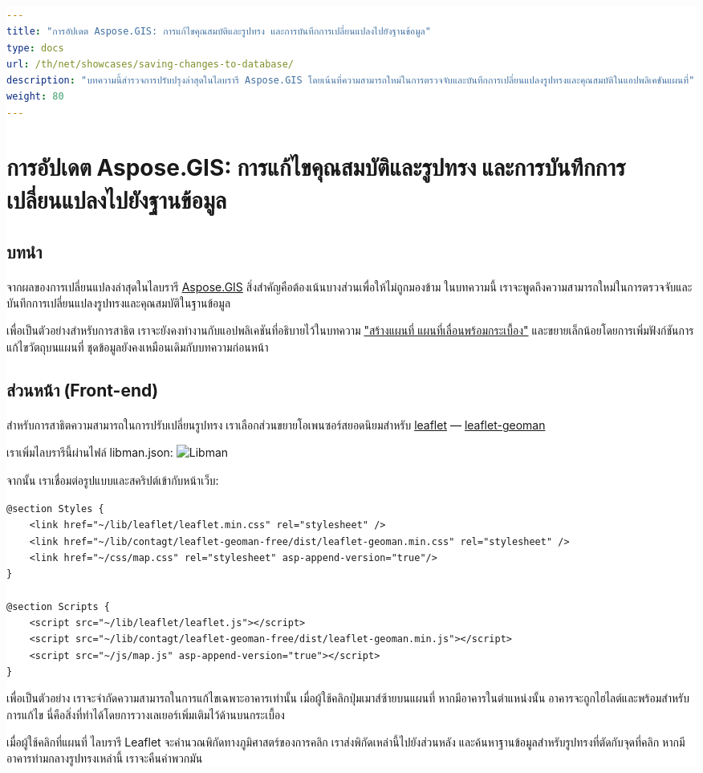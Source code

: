 ```yaml
---
title: "การอัปเดต Aspose.GIS: การแก้ไขคุณสมบัติและรูปทรง และการบันทึกการเปลี่ยนแปลงไปยังฐานข้อมูล"
type: docs
url: /th/net/showcases/saving-changes-to-database/
description: "บทความนี้สำรวจการปรับปรุงล่าสุดในไลบรารี Aspose.GIS โดยเน้นที่ความสามารถใหม่ในการตรวจจับและบันทึกการเปลี่ยนแปลงรูปทรงและคุณสมบัติในแอปพลิเคชันแผนที่"
weight: 80
---
```

# การอัปเดต Aspose.GIS: การแก้ไขคุณสมบัติและรูปทรง และการบันทึกการเปลี่ยนแปลงไปยังฐานข้อมูล

## บทนำ

จากผลของการเปลี่ยนแปลงล่าสุดในไลบรารี [Aspose.GIS](https://www.nuget.org/packages/Aspose.gis) สิ่งสำคัญคือต้องเน้นบางส่วนเพื่อให้ไม่ถูกมองข้าม ในบทความนี้ เราจะพูดถึงความสามารถใหม่ในการตรวจจับและบันทึกการเปลี่ยนแปลงรูปทรงและคุณสมบัติในฐานข้อมูล

เพื่อเป็นตัวอย่างสำหรับการสาธิต เราจะยังคงทำงานกับแอปพลิเคชันที่อธิบายไว้ในบทความ ["สร้างแผนที่ แผนที่เลื่อนพร้อมกระเบื้อง"](https://docs.aspose.com/gis/net/showcases/sliding-map-with-tiles/) และขยายเล็กน้อยโดยการเพิ่มฟังก์ชันการแก้ไขวัตถุบนแผนที่ ชุดข้อมูลยังคงเหมือนเดิมกับบทความก่อนหน้า

## ส่วนหน้า (Front-end)

สำหรับการสาธิตความสามารถในการปรับเปลี่ยนรูปทรง เราเลือกส่วนขยายโอเพนซอร์สยอดนิยมสำหรับ [leaflet](https://leafletjs.com/) — [leaflet-geoman](https://geoman.io/)

เราเพิ่มไลบรารีนี้ผ่านไฟล์ libman.json:
![Libman](libman.png)

จากนั้น เราเชื่อมต่อรูปแบบและสคริปต์เข้ากับหน้าเว็บ:
```razor
@section Styles {
    <link href="~/lib/leaflet/leaflet.min.css" rel="stylesheet" />
    <link href="~/lib/contagt/leaflet-geoman-free/dist/leaflet-geoman.min.css" rel="stylesheet" />
    <link href="~/css/map.css" rel="stylesheet" asp-append-version="true"/>
}

@section Scripts {
    <script src="~/lib/leaflet/leaflet.js"></script>
    <script src="~/lib/contagt/leaflet-geoman-free/dist/leaflet-geoman.min.js"></script>
    <script src="~/js/map.js" asp-append-version="true"></script>
}
```

เพื่อเป็นตัวอย่าง เราจะจำกัดความสามารถในการแก้ไขเฉพาะอาคารเท่านั้น เมื่อผู้ใช้คลิกปุ่มเมาส์ซ้ายบนแผนที่ หากมีอาคารในตำแหน่งนั้น อาคารจะถูกไฮไลต์และพร้อมสำหรับการแก้ไข นี่คือสิ่งที่ทำได้โดยการวางเลเยอร์เพิ่มเติมไว้ด้านบนกระเบื้อง

เมื่อผู้ใช้คลิกที่แผนที่ ไลบรารี Leaflet จะคำนวณพิกัดทางภูมิศาสตร์ของการคลิก เราส่งพิกัดเหล่านี้ไปยังส่วนหลัง และค้นหาฐานข้อมูลสำหรับรูปทรงที่ตัดกับจุดที่คลิก หากมีอาคารท่ามกลางรูปทรงเหล่านี้ เราจะคืนค่าพวกมัน
